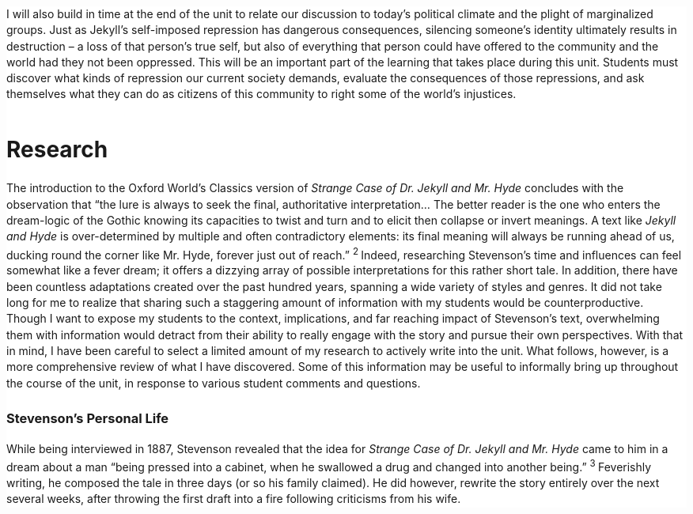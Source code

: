   I will also build in time at the end of the unit to relate our discussion to today’s political climate and the plight of marginalized groups. Just as Jekyll’s self-imposed repression has dangerous consequences, silencing someone’s identity ultimately results in destruction – a loss of that person’s true self, but also of everything that person could have offered to the community and the world had they not been oppressed. This will be an important part of the learning that takes place during this unit. Students must discover what kinds of repression our current society demands, evaluate the consequences of those repressions, and ask themselves what they can do as citizens of this community to right some of the world’s injustices.
 </p>
 <h1>
  <strong>
   Research
  </strong>
 </h1>
 <p>
  The introduction to the Oxford World’s Classics version of
  <em>
   Strange Case of Dr. Jekyll and Mr. Hyde
  </em>
  concludes with the observation that “the lure is always to seek the final, authoritative interpretation… The better reader is the one who enters the dream-logic of the Gothic knowing its capacities to twist and turn and to elicit then collapse or invert meanings. A text like
  <em>
   Jekyll and Hyde
  </em>
  is over-determined by multiple and often contradictory elements: its final meaning will always be running ahead of us, ducking round the corner like Mr. Hyde, forever just out of reach.”
  <sup>
   2
  </sup>
  Indeed, researching Stevenson’s time and influences can feel somewhat like a fever dream; it offers a dizzying array of possible interpretations for this rather short tale. In addition, there have been countless adaptations created over the past hundred years, spanning a wide variety of styles and genres. It did not take long for me to realize that sharing such a staggering amount of information with my students would be counterproductive. Though I want to expose my students to the context, implications, and far reaching impact of Stevenson’s text, overwhelming them with information would detract from their ability to really engage with the story and pursue their own perspectives. With that in mind, I have been careful to select a limited amount of my research to actively write into the unit. What follows, however, is a more comprehensive review of what I have discovered. Some of this information may be useful to informally bring up throughout the course of the unit, in response to various student comments and questions.
 </p>
 <h3>
  Stevenson’s Personal Life
 </h3>
 <p>
  While being interviewed in 1887, Stevenson revealed that the idea for
  <em>
   Strange Case of Dr. Jekyll and Mr. Hyde
  </em>
  came to him in a dream about a man “being pressed into a cabinet, when he swallowed a drug and changed into another being.”
  <sup>
   3
  </sup>
  Feverishly writing, he composed the tale in three days (or so his family claimed). He did however, rewrite the story entirely over the next several weeks, after throwing the first draft into a fire following criticisms from his wife.
 </p>
 <p>